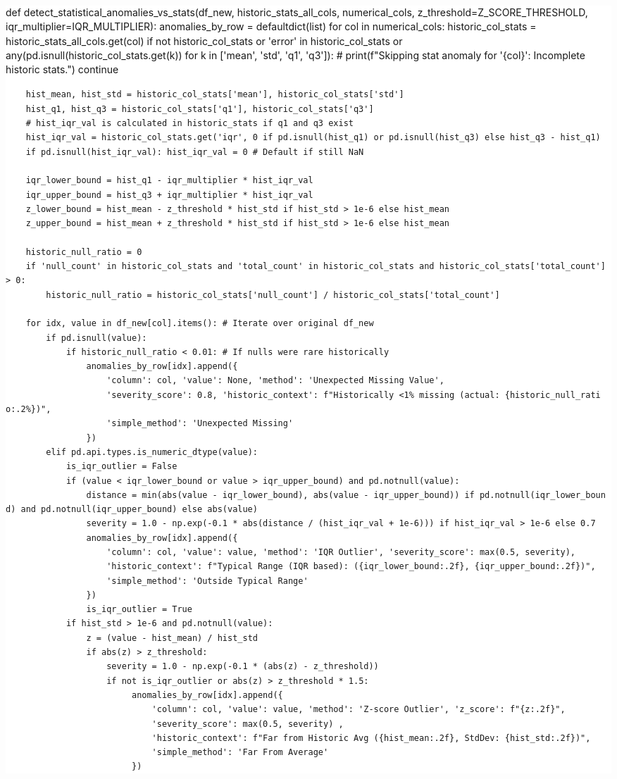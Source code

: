 def detect_statistical_anomalies_vs_stats(df_new, historic_stats_all_cols, numerical_cols, z_threshold=Z_SCORE_THRESHOLD, iqr_multiplier=IQR_MULTIPLIER):
    anomalies_by_row = defaultdict(list)
    for col in numerical_cols:
        historic_col_stats = historic_stats_all_cols.get(col)
        if not historic_col_stats or 'error' in historic_col_stats or \
           any(pd.isnull(historic_col_stats.get(k)) for k in ['mean', 'std', 'q1', 'q3']):
            # print(f"Skipping stat anomaly for '{col}': Incomplete historic stats.")
            continue

        hist_mean, hist_std = historic_col_stats['mean'], historic_col_stats['std']
        hist_q1, hist_q3 = historic_col_stats['q1'], historic_col_stats['q3']
        # hist_iqr_val is calculated in historic_stats if q1 and q3 exist
        hist_iqr_val = historic_col_stats.get('iqr', 0 if pd.isnull(hist_q1) or pd.isnull(hist_q3) else hist_q3 - hist_q1)
        if pd.isnull(hist_iqr_val): hist_iqr_val = 0 # Default if still NaN

        iqr_lower_bound = hist_q1 - iqr_multiplier * hist_iqr_val
        iqr_upper_bound = hist_q3 + iqr_multiplier * hist_iqr_val
        z_lower_bound = hist_mean - z_threshold * hist_std if hist_std > 1e-6 else hist_mean
        z_upper_bound = hist_mean + z_threshold * hist_std if hist_std > 1e-6 else hist_mean

        historic_null_ratio = 0
        if 'null_count' in historic_col_stats and 'total_count' in historic_col_stats and historic_col_stats['total_count'] > 0:
            historic_null_ratio = historic_col_stats['null_count'] / historic_col_stats['total_count']

        for idx, value in df_new[col].items(): # Iterate over original df_new
            if pd.isnull(value):
                if historic_null_ratio < 0.01: # If nulls were rare historically
                    anomalies_by_row[idx].append({
                        'column': col, 'value': None, 'method': 'Unexpected Missing Value',
                        'severity_score': 0.8, 'historic_context': f"Historically <1% missing (actual: {historic_null_ratio:.2%})",
                        'simple_method': 'Unexpected Missing'
                    })
            elif pd.api.types.is_numeric_dtype(value):
                is_iqr_outlier = False
                if (value < iqr_lower_bound or value > iqr_upper_bound) and pd.notnull(value):
                    distance = min(abs(value - iqr_lower_bound), abs(value - iqr_upper_bound)) if pd.notnull(iqr_lower_bound) and pd.notnull(iqr_upper_bound) else abs(value)
                    severity = 1.0 - np.exp(-0.1 * abs(distance / (hist_iqr_val + 1e-6))) if hist_iqr_val > 1e-6 else 0.7
                    anomalies_by_row[idx].append({
                        'column': col, 'value': value, 'method': 'IQR Outlier', 'severity_score': max(0.5, severity),
                        'historic_context': f"Typical Range (IQR based): ({iqr_lower_bound:.2f}, {iqr_upper_bound:.2f})",
                        'simple_method': 'Outside Typical Range'
                    })
                    is_iqr_outlier = True
                if hist_std > 1e-6 and pd.notnull(value):
                    z = (value - hist_mean) / hist_std
                    if abs(z) > z_threshold:
                        severity = 1.0 - np.exp(-0.1 * (abs(z) - z_threshold))
                        if not is_iqr_outlier or abs(z) > z_threshold * 1.5:
                             anomalies_by_row[idx].append({
                                 'column': col, 'value': value, 'method': 'Z-score Outlier', 'z_score': f"{z:.2f}",
                                 'severity_score': max(0.5, severity) ,
                                 'historic_context': f"Far from Historic Avg ({hist_mean:.2f}, StdDev: {hist_std:.2f})",
                                 'simple_method': 'Far From Average'
                             })